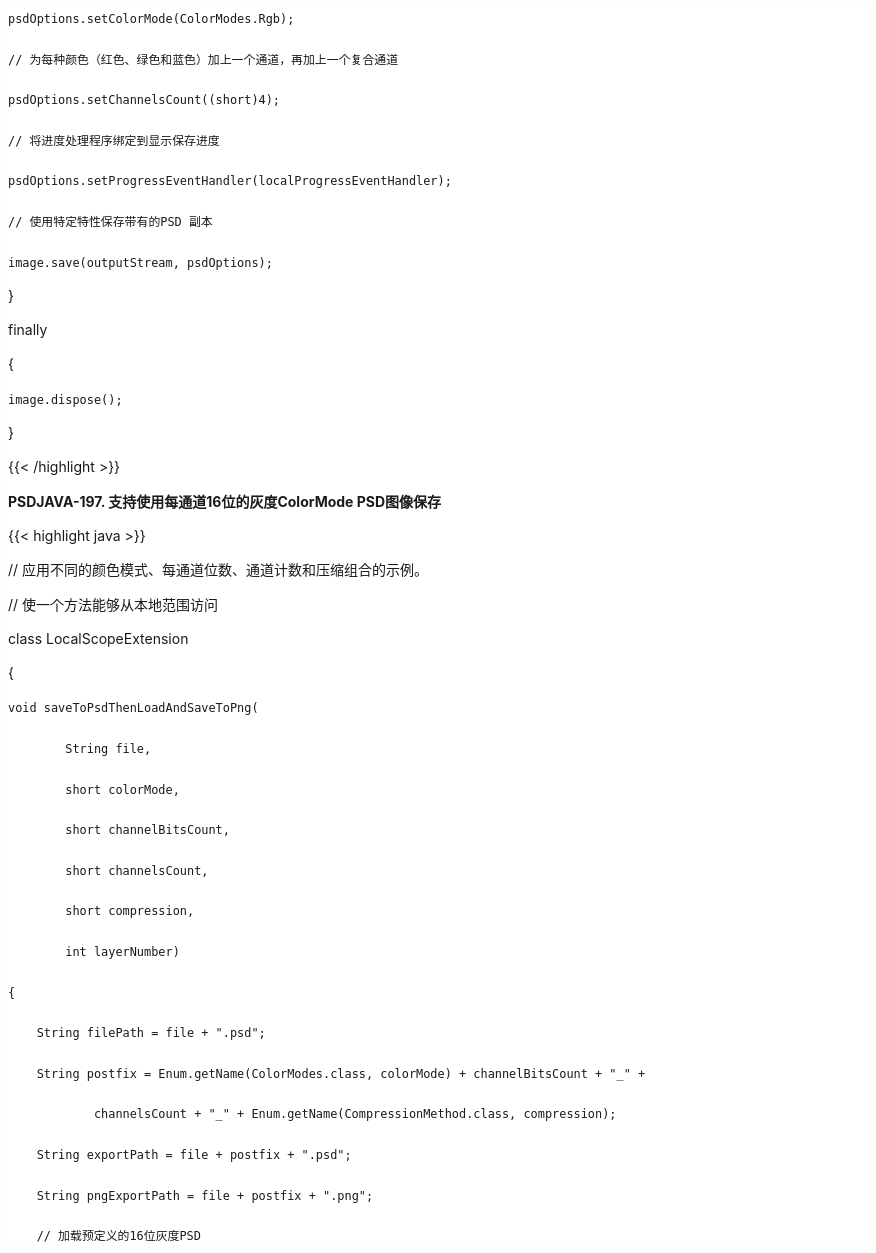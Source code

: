     psdOptions.setColorMode(ColorModes.Rgb);

    // 为每种颜色（红色、绿色和蓝色）加上一个通道，再加上一个复合通道

    psdOptions.setChannelsCount((short)4);

    // 将进度处理程序绑定到显示保存进度

    psdOptions.setProgressEventHandler(localProgressEventHandler);

    // 使用特定特性保存带有的PSD 副本

    image.save(outputStream, psdOptions);

}

finally

{

    image.dispose();

}

{{< /highlight >}}

**PSDJAVA-197. 支持使用每通道16位的灰度ColorMode PSD图像保存**

{{< highlight java >}}

 // 应用不同的颜色模式、每通道位数、通道计数和压缩组合的示例。

// 使一个方法能够从本地范围访问

class LocalScopeExtension

{

    void saveToPsdThenLoadAndSaveToPng(

            String file,

            short colorMode,

            short channelBitsCount,

            short channelsCount,

            short compression,

            int layerNumber)

    {

        String filePath = file + ".psd";

        String postfix = Enum.getName(ColorModes.class, colorMode) + channelBitsCount + "_" +

                channelsCount + "_" + Enum.getName(CompressionMethod.class, compression);

        String exportPath = file + postfix + ".psd";

        String pngExportPath = file + postfix + ".png";

        // 加载预定义的16位灰度PSD
